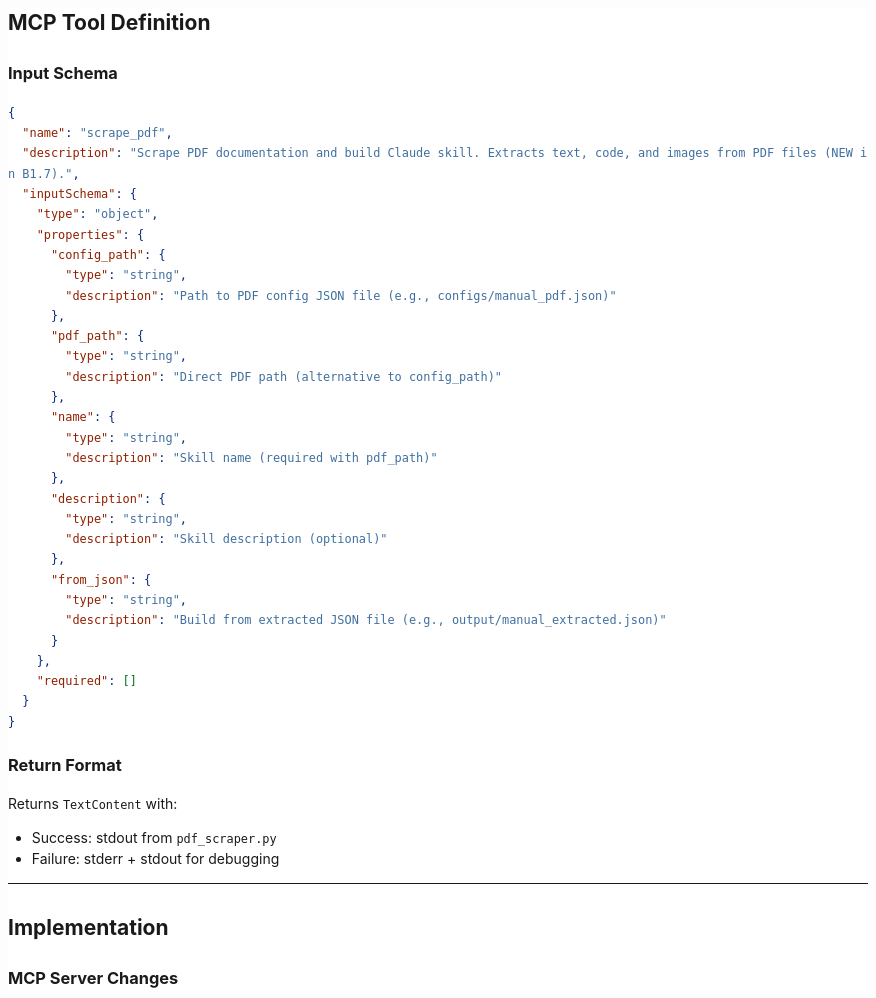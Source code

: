 
## MCP Tool Definition

### Input Schema

```json
{
  "name": "scrape_pdf",
  "description": "Scrape PDF documentation and build Claude skill. Extracts text, code, and images from PDF files (NEW in B1.7).",
  "inputSchema": {
    "type": "object",
    "properties": {
      "config_path": {
        "type": "string",
        "description": "Path to PDF config JSON file (e.g., configs/manual_pdf.json)"
      },
      "pdf_path": {
        "type": "string",
        "description": "Direct PDF path (alternative to config_path)"
      },
      "name": {
        "type": "string",
        "description": "Skill name (required with pdf_path)"
      },
      "description": {
        "type": "string",
        "description": "Skill description (optional)"
      },
      "from_json": {
        "type": "string",
        "description": "Build from extracted JSON file (e.g., output/manual_extracted.json)"
      }
    },
    "required": []
  }
}
```

### Return Format

Returns `TextContent` with:
- Success: stdout from `pdf_scraper.py`
- Failure: stderr + stdout for debugging

---

## Implementation

### MCP Server Changes
